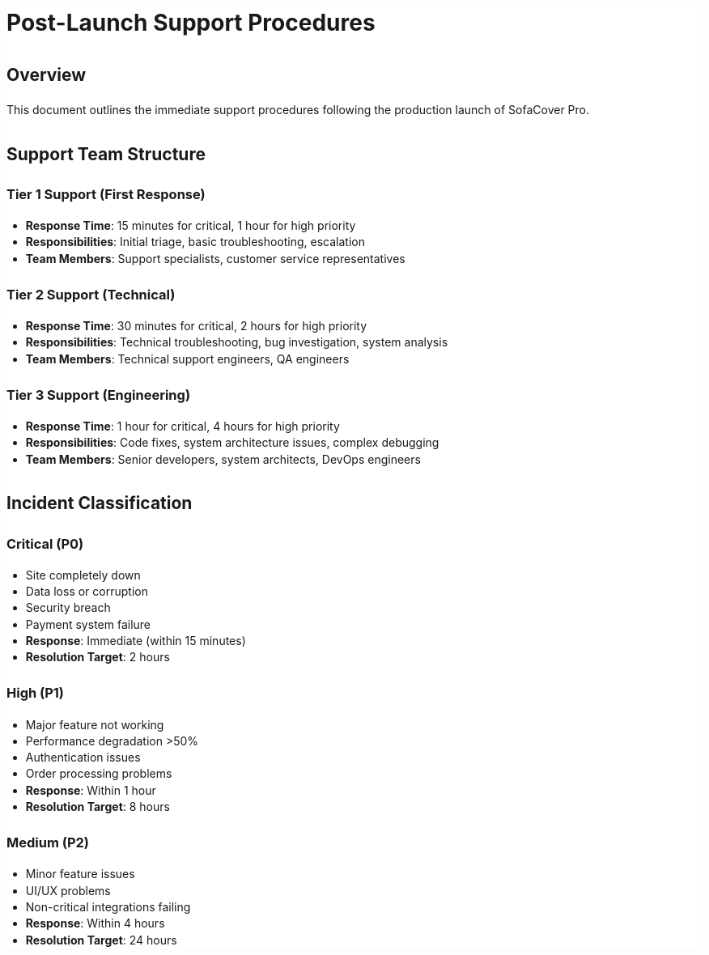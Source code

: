 # Post-Launch Support Procedures

## Overview
This document outlines the immediate support procedures following the production launch of SofaCover Pro.

## Support Team Structure

### Tier 1 Support (First Response)
- **Response Time**: 15 minutes for critical, 1 hour for high priority
- **Responsibilities**: Initial triage, basic troubleshooting, escalation
- **Team Members**: Support specialists, customer service representatives

### Tier 2 Support (Technical)
- **Response Time**: 30 minutes for critical, 2 hours for high priority
- **Responsibilities**: Technical troubleshooting, bug investigation, system analysis
- **Team Members**: Technical support engineers, QA engineers

### Tier 3 Support (Engineering)
- **Response Time**: 1 hour for critical, 4 hours for high priority
- **Responsibilities**: Code fixes, system architecture issues, complex debugging
- **Team Members**: Senior developers, system architects, DevOps engineers

## Incident Classification

### Critical (P0)
- Site completely down
- Data loss or corruption
- Security breach
- Payment system failure
- **Response**: Immediate (within 15 minutes)
- **Resolution Target**: 2 hours

### High (P1)
- Major feature not working
- Performance degradation >50%
- Authentication issues
- Order processing problems
- **Response**: Within 1 hour
- **Resolution Target**: 8 hours

### Medium (P2)
- Minor feature issues
- UI/UX problems
- Non-critical integrations failing
- **Response**: Within 4 hours
- **Resolution Target**: 24 hours
